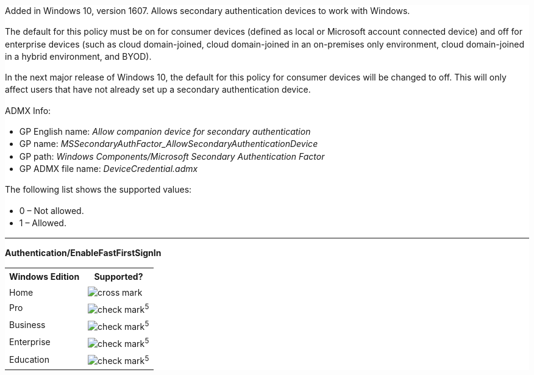 

Added in Windows 10, version 1607. Allows secondary authentication devices to work with Windows.

The default for this policy must be on for consumer devices (defined as local or Microsoft account connected device) and off for enterprise devices (such as cloud domain-joined, cloud domain-joined in an on-premises only environment, cloud domain-joined in a hybrid environment, and BYOD).

In the next major release of Windows 10, the default for this policy for consumer devices will be changed to off. This will only affect users that have not already set up a secondary authentication device.



ADMX Info:  
-   GP English name: *Allow companion device for secondary authentication*
-   GP name: *MSSecondaryAuthFactor_AllowSecondaryAuthenticationDevice*
-   GP path: *Windows Components/Microsoft Secondary Authentication Factor*
-   GP ADMX file name: *DeviceCredential.admx*



The following list shows the supported values:

-   0 – Not allowed.
-   1 – Allowed.




<hr/>


<a href="" id="authentication-enablefastfirstsignin"></a>**Authentication/EnableFastFirstSignIn**  


<table>
<tr>
    <th>Windows Edition</th>
    <th>Supported?</th>
</tr>
<tr>
    <td>Home</td>
    <td><img src="images/crossmark.png" alt="cross mark" /></td>
</tr>
<tr>
    <td>Pro</td>
    <td><img src="images/checkmark.png" alt="check mark" /><sup>5</sup></td>
</tr>
<tr>
    <td>Business</td>
    <td><img src="images/checkmark.png" alt="check mark" /><sup>5</sup></td>
</tr>
<tr>
    <td>Enterprise</td>
    <td><img src="images/checkmark.png" alt="check mark" /><sup>5</sup></td>
</tr>
<tr>
    <td>Education</td>
    <td><img src="images/checkmark.png" alt="check mark" /><sup>5</sup></td>
</tr>
</table>
